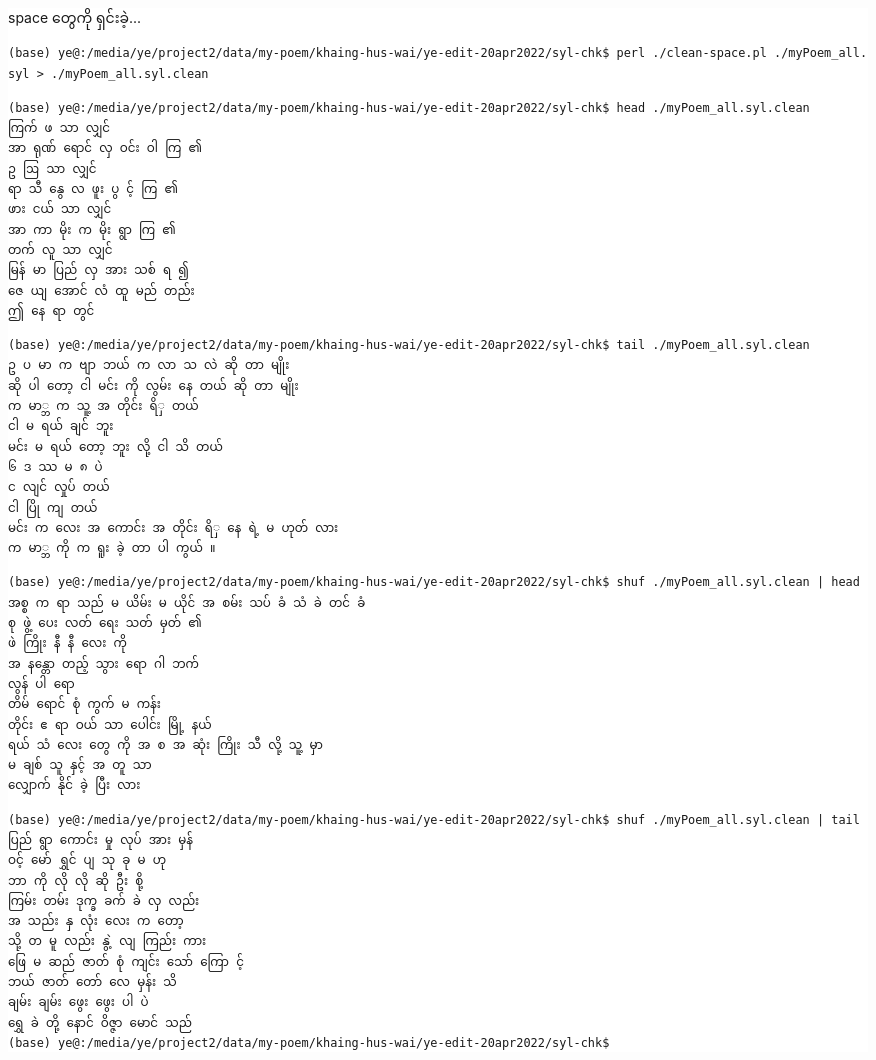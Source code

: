 space တွေကို ရှင်းခဲ့...  

```
(base) ye@:/media/ye/project2/data/my-poem/khaing-hus-wai/ye-edit-20apr2022/syl-chk$ perl ./clean-space.pl ./myPoem_all.syl > ./myPoem_all.syl.clean
```

```
(base) ye@:/media/ye/project2/data/my-poem/khaing-hus-wai/ye-edit-20apr2022/syl-chk$ head ./myPoem_all.syl.clean 
ကြက် ဖ သာ လျှင်
အာ ရုဏ် ရောင် လှ ဝင်း ဝါ ကြ ၏
ဥ ဩ သာ လျှင်
ရာ သီ နွေ လ ဖူး ပွ င့် ကြ ၏
ဖား ငယ် သာ လျှင်
အာ ကာ မိုး က မိုး ရွာ ကြ ၏
တက် လူ သာ လျှင်
မြန် မာ ပြည် လှ အား သစ် ရ ၍
ဇေ ယျ အောင် လံ ထူ မည် တည်း
ဤ နေ ရာ တွင်
```

```
(base) ye@:/media/ye/project2/data/my-poem/khaing-hus-wai/ye-edit-20apr2022/syl-chk$ tail ./myPoem_all.syl.clean 
ဥ ပ မာ က ဗျာ ဘယ် က လာ သ လဲ ဆို တာ မျိုး
ဆို ပါ တော့ ငါ မင်း ကို လွမ်း နေ တယ် ဆို တာ မျိုး
က မာ္ဘ က သူ့ အ တိုင်း ရိှ တယ်
ငါ မ ရယ် ချင် ဘူး
မင်း မ ရယ် တော့ ဘူး လို့ ငါ သိ တယ်
၆ ဒ ဿ မ ၈ ပဲ
င လျင် လှုပ် တယ်
ငါ ပြို ကျ တယ်
မင်း က လေး အ ကောင်း အ တိုင်း ရိှ နေ ရဲ့ မ ဟုတ် လား
က မာ္ဘ ကို က ရူး ခဲ့ တာ ပါ ကွယ် ။
```

```
(base) ye@:/media/ye/project2/data/my-poem/khaing-hus-wai/ye-edit-20apr2022/syl-chk$ shuf ./myPoem_all.syl.clean | head
အစ္စ က ရာ သည် မ ယိမ်း မ ယိုင် အ စမ်း သပ် ခံ သံ ခဲ တင် ခံ
စု ဖွဲ့ ပေး လတ် ရေး သတ် မှတ် ၏
ဖဲ ကြိုး နီ နီ လေး ကို
အ နန္တော တည့် သွား ရော ဂါ ဘက်
လွန် ပါ ရော
တိမ် ရောင် စုံ ကွက် မ ကန်း
တိုင်း ဧ ရာ ဝယ် သာ ပေါင်း မြို့ နယ်
ရယ် သံ လေး တွေ ကို အ စ အ ဆုံး ကြိုး သီ လို့ သူ့ မှာ
မ ချစ် သူ နှင့် အ တူ သာ
လျှောက် နိုင် ခဲ့ ပြီး လား
```

```
(base) ye@:/media/ye/project2/data/my-poem/khaing-hus-wai/ye-edit-20apr2022/syl-chk$ shuf ./myPoem_all.syl.clean | tail
ပြည် ရွာ ကောင်း မှု လုပ် အား မှန်
ဝင့် မော် ရွှင် ပျ သု ခု မ ဟု
ဘာ ကို လို လို ဆို ဦး စို့
ကြမ်း တမ်း ဒုက္ခ ခက် ခဲ လှ လည်း
အ သည်း နှ လုံး လေး က တော့
သို့ တ မူ လည်း နွဲ့ လျ ကြည်း ကား
ဖြေ မ ဆည် ဇာတ် စုံ ကျင်း သော် ကြော င့်
ဘယ် ဇာတ် တော် လေ မှန်း သိ
ချမ်း ချမ်း ဖွေး ဖွေး ပါ ပဲ
ရွှေ ခဲ တို့ နောင် ဝိဇ္ဇာ မောင် သည်
(base) ye@:/media/ye/project2/data/my-poem/khaing-hus-wai/ye-edit-20apr2022/syl-chk$
```
